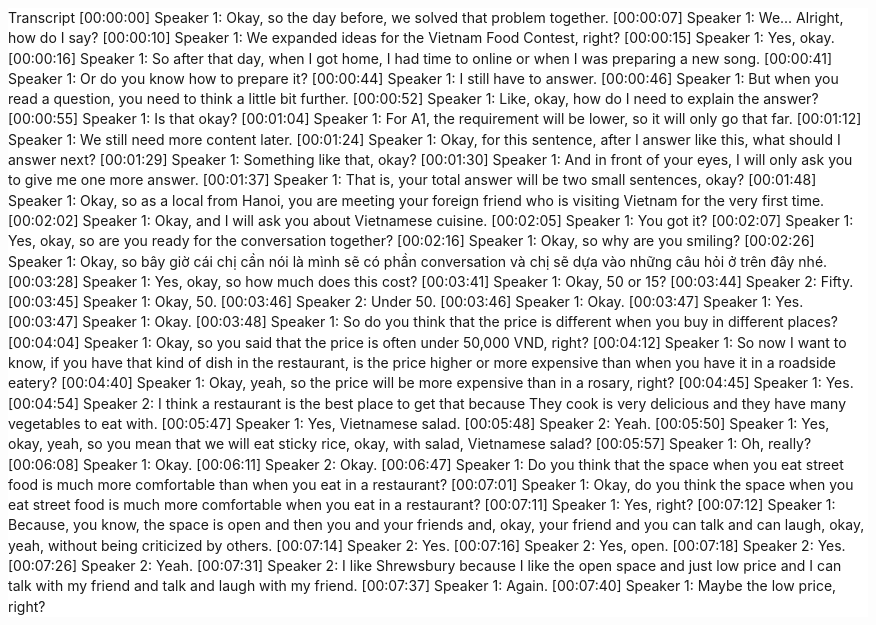 Transcript
[00:00:00] Speaker 1: Okay, so the day before, we solved that problem together.
[00:00:07] Speaker 1: We... Alright, how do I say?
[00:00:10] Speaker 1: We expanded ideas for the Vietnam Food Contest, right?
[00:00:15] Speaker 1: Yes, okay.
[00:00:16] Speaker 1: So after that day, when I got home, I had time to online or when I was preparing a new song.
[00:00:41] Speaker 1: Or do you know how to prepare it?
[00:00:44] Speaker 1: I still have to answer.
[00:00:46] Speaker 1: But when you read a question, you need to think a little bit further.
[00:00:52] Speaker 1: Like, okay, how do I need to explain the answer?
[00:00:55] Speaker 1: Is that okay?
[00:01:04] Speaker 1: For A1, the requirement will be lower, so it will only go that far.
[00:01:12] Speaker 1: We still need more content later.
[00:01:24] Speaker 1: Okay, for this sentence, after I answer like this, what should I answer next?
[00:01:29] Speaker 1: Something like that, okay?
[00:01:30] Speaker 1: And in front of your eyes, I will only ask you to give me one more answer.
[00:01:37] Speaker 1: That is, your total answer will be two small sentences, okay?
[00:01:48] Speaker 1: Okay, so as a local from Hanoi, you are meeting your foreign friend who is visiting Vietnam for the very first time.
[00:02:02] Speaker 1: Okay, and I will ask you about Vietnamese cuisine.
[00:02:05] Speaker 1: You got it?
[00:02:07] Speaker 1: Yes, okay, so are you ready for the conversation together?
[00:02:16] Speaker 1: Okay, so why are you smiling?
[00:02:26] Speaker 1: Okay, so bây giờ cái chị cần nói là mình sẽ có phần conversation và chị sẽ dựa vào những câu hỏi ở trên đây nhé.
[00:03:28] Speaker 1: Yes, okay, so how much does this cost?
[00:03:41] Speaker 1: Okay, 50 or 15?
[00:03:44] Speaker 2: Fifty.
[00:03:45] Speaker 1: Okay, 50.
[00:03:46] Speaker 2: Under 50.
[00:03:46] Speaker 1: Okay.
[00:03:47] Speaker 1: Yes.
[00:03:47] Speaker 1: Okay.
[00:03:48] Speaker 1: So do you think that the price is different when you buy in different places?
[00:04:04] Speaker 1: Okay, so you said that the price is often under 50,000 VND, right?
[00:04:12] Speaker 1: So now I want to know, if you have that kind of dish in the restaurant, is the price higher or more expensive than when you have it in a roadside eatery?
[00:04:40] Speaker 1: Okay, yeah, so the price will be more expensive than in a rosary, right?
[00:04:45] Speaker 1: Yes.
[00:04:54] Speaker 2: I think a restaurant is the best place to get that because They cook is very delicious and they have many vegetables to eat with.
[00:05:47] Speaker 1: Yes, Vietnamese salad.
[00:05:48] Speaker 2: Yeah.
[00:05:50] Speaker 1: Yes, okay, yeah, so you mean that we will eat sticky rice, okay, with salad, Vietnamese salad?
[00:05:57] Speaker 1: Oh, really?
[00:06:08] Speaker 1: Okay.
[00:06:11] Speaker 2: Okay.
[00:06:47] Speaker 1: Do you think that the space when you eat street food is much more comfortable than when you eat in a restaurant?
[00:07:01] Speaker 1: Okay, do you think the space when you eat street food is much more comfortable when you eat in a restaurant?
[00:07:11] Speaker 1: Yes, right?
[00:07:12] Speaker 1: Because, you know, the space is open and then you and your friends and, okay, your friend and you can talk and can laugh, okay, yeah, without being criticized by others.
[00:07:14] Speaker 2: Yes.
[00:07:16] Speaker 2: Yes, open.
[00:07:18] Speaker 2: Yes.
[00:07:26] Speaker 2: Yeah.
[00:07:31] Speaker 2: I like Shrewsbury because I like the open space and just low price and I can talk with my friend and talk and laugh with my friend.
[00:07:37] Speaker 1: Again.
[00:07:40] Speaker 1: Maybe the low price, right?